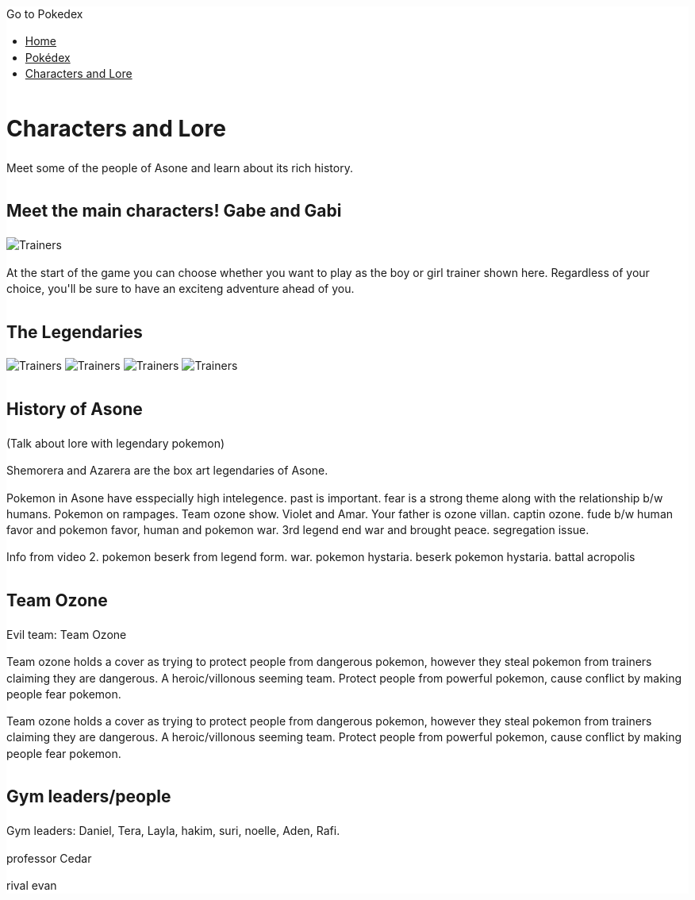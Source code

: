 <html>
  <head>
  </head>
  <body>
    <a herf="???"> Go to Pokedex </a>
  <ul>
    <li><a class="active" href="#home">Home</a></li>
    <li><a href="#news">Pokédex</a></li>
    <li><a href="#contact">Characters and Lore</a></li>
  </ul>
  <div class="Title">
    <h1> Characters and Lore </h1>
    <p> Meet some of the people of Asone and learn about its rich history.</p>
  </div>
  <section class= "Part1">  
    <h2> Meet the main characters! Gabe and Gabi </h2>
    <img src="https://pbs.twimg.com/media/E9aK9fzWYAIv1EP.jpg" alt="Trainers" width="1000">
    <p>At the start of the game you can choose whether you want to play as the boy or girl trainer shown here. Regardless of your choice, you'll be sure to have an exciteng adventure ahead of you.
  </p>
  </section>
  <section class= "Part3">
    <h2> The Legendaries </h2>  
    <img src="https://i.pinimg.com/474x/f3/73/02/f37302426a0f0175f11296701d19ac1c.jpg" alt="Trainers" width="500">
    <img src="https://i.pinimg.com/originals/40/40/c4/4040c427d70e81553a50ab2665d85a4c.jpg" alt="Trainers" width="500">
    <img src="https://i.pinimg.com/originals/6d/77/4f/6d774fc3b2a2c9106fd6e61c4c55c4b5.jpg" alt="Trainers" width="500">
  <img src="https://i.pinimg.com/474x/9a/c5/a1/9ac5a13281b37358088de71cb5557017.jpg" alt="Trainers" width="500"> 
  </section>
  <section class= "Part4">
    <h2> History of Asone </h2>
    <p> (Talk about lore with legendary pokemon) </p>
    <p> Shemorera and Azarera are the box art legendaries of Asone.  </p>
    <p> Pokemon in Asone have esspecially high intelegence. past is important. fear is a strong theme along with the relationship b/w humans. Pokemon on rampages. Team ozone show. Violet and Amar. Your father is ozone villan. captin ozone. fude b/w human favor and pokemon favor, human and pokemon war. 3rd legend end war and brought peace. segregation issue.  </p>
    <p> Info from video 2. pokemon beserk from legend form. war. pokemon hystaria. beserk pokemon hystaria. battal acropolis </p>
  </section>
  <section class= "Part5">
    <h2> Team Ozone </h2>
    <p> Evil team: Team Ozone </p>
    <p> Team ozone holds a cover as trying to protect people from dangerous pokemon, however they steal pokemon from trainers claiming they are dangerous. A heroic/villonous seeming team. Protect people from powerful pokemon, cause conflict by making people fear pokemon. </p> 
    <p> Team ozone holds a cover as trying to protect people from dangerous pokemon, however they steal pokemon from trainers claiming they are dangerous. A heroic/villonous seeming team. Protect people from powerful pokemon, cause conflict by making people fear pokemon. </p> 
  </section>
  <section class= "Part6">
  <h2> Gym leaders/people </h2>
      <p> Gym leaders: Daniel, Tera, Layla, hakim, suri, noelle, Aden, Rafi. </p>
      <p> professor Cedar </p>
      <p> rival evan </p>
  </section>   
  </body>
</html>
